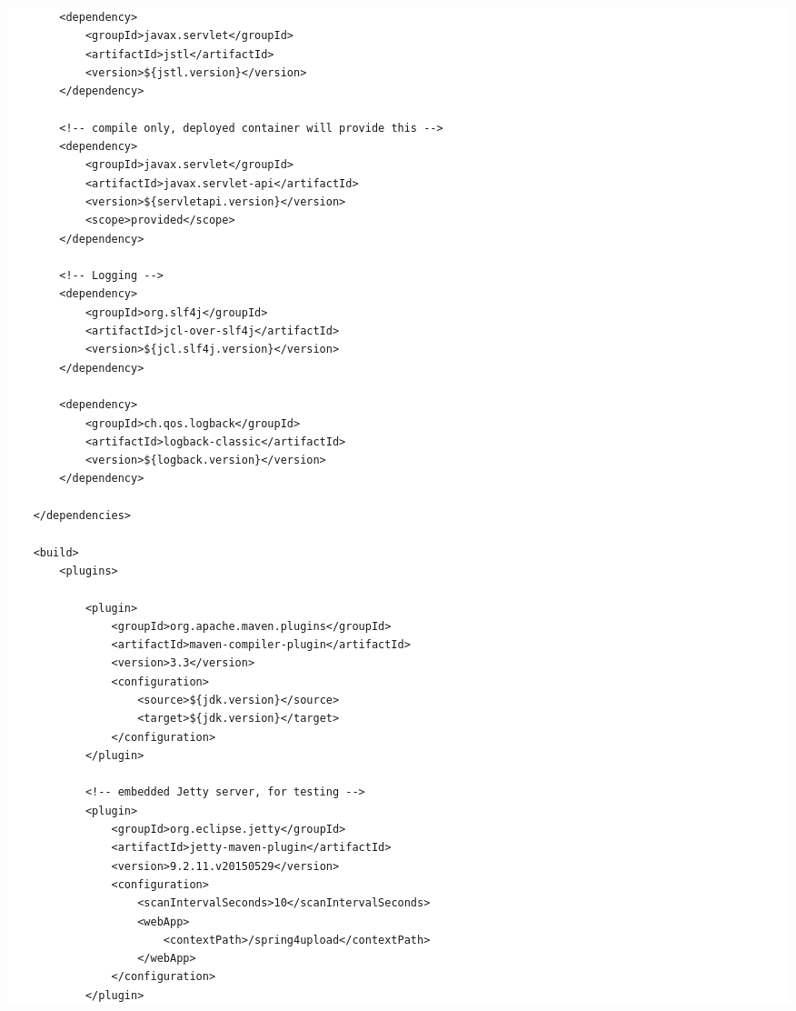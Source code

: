             <dependency>
                <groupId>javax.servlet</groupId>
                <artifactId>jstl</artifactId>
                <version>${jstl.version}</version>
            </dependency>

            <!-- compile only, deployed container will provide this -->
            <dependency>
                <groupId>javax.servlet</groupId>
                <artifactId>javax.servlet-api</artifactId>
                <version>${servletapi.version}</version>
                <scope>provided</scope>
            </dependency>

    		<!-- Logging -->
            <dependency>
                <groupId>org.slf4j</groupId>
                <artifactId>jcl-over-slf4j</artifactId>
                <version>${jcl.slf4j.version}</version>
            </dependency>

            <dependency>
                <groupId>ch.qos.logback</groupId>
                <artifactId>logback-classic</artifactId>
                <version>${logback.version}</version>
            </dependency>

        </dependencies>

        <build>
            <plugins>

                <plugin>
                    <groupId>org.apache.maven.plugins</groupId>
                    <artifactId>maven-compiler-plugin</artifactId>
                    <version>3.3</version>
                    <configuration>
                        <source>${jdk.version}</source>
                        <target>${jdk.version}</target>
                    </configuration>
                </plugin>

                <!-- embedded Jetty server, for testing -->
                <plugin>
                    <groupId>org.eclipse.jetty</groupId>
                    <artifactId>jetty-maven-plugin</artifactId>
                    <version>9.2.11.v20150529</version>
                    <configuration>
                        <scanIntervalSeconds>10</scanIntervalSeconds>
                        <webApp>
                            <contextPath>/spring4upload</contextPath>
                        </webApp>
                    </configuration>
                </plugin>
